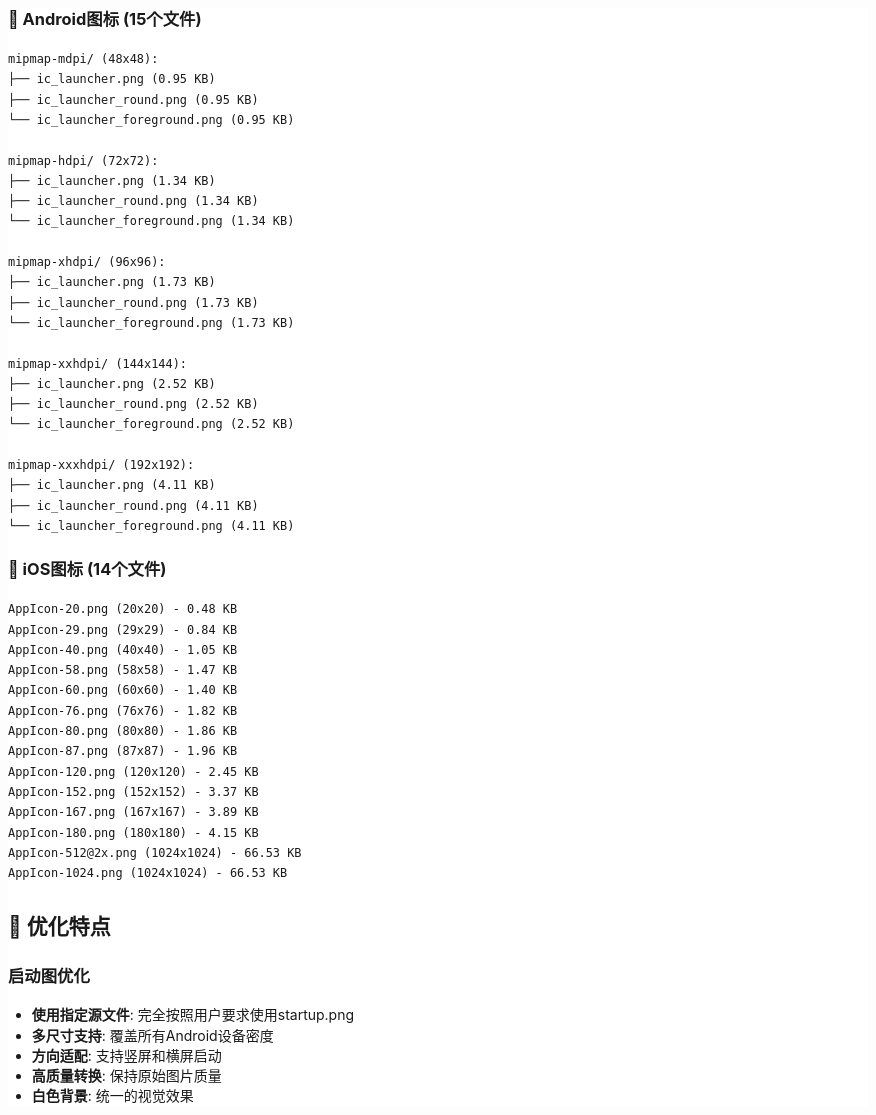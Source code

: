 ### 📱 Android图标 (15个文件)
```
mipmap-mdpi/ (48x48):
├── ic_launcher.png (0.95 KB)
├── ic_launcher_round.png (0.95 KB)
└── ic_launcher_foreground.png (0.95 KB)

mipmap-hdpi/ (72x72):
├── ic_launcher.png (1.34 KB)
├── ic_launcher_round.png (1.34 KB)
└── ic_launcher_foreground.png (1.34 KB)

mipmap-xhdpi/ (96x96):
├── ic_launcher.png (1.73 KB)
├── ic_launcher_round.png (1.73 KB)
└── ic_launcher_foreground.png (1.73 KB)

mipmap-xxhdpi/ (144x144):
├── ic_launcher.png (2.52 KB)
├── ic_launcher_round.png (2.52 KB)
└── ic_launcher_foreground.png (2.52 KB)

mipmap-xxxhdpi/ (192x192):
├── ic_launcher.png (4.11 KB)
├── ic_launcher_round.png (4.11 KB)
└── ic_launcher_foreground.png (4.11 KB)
```

### 🍎 iOS图标 (14个文件)
```
AppIcon-20.png (20x20) - 0.48 KB
AppIcon-29.png (29x29) - 0.84 KB
AppIcon-40.png (40x40) - 1.05 KB
AppIcon-58.png (58x58) - 1.47 KB
AppIcon-60.png (60x60) - 1.40 KB
AppIcon-76.png (76x76) - 1.82 KB
AppIcon-80.png (80x80) - 1.86 KB
AppIcon-87.png (87x87) - 1.96 KB
AppIcon-120.png (120x120) - 2.45 KB
AppIcon-152.png (152x152) - 3.37 KB
AppIcon-167.png (167x167) - 3.89 KB
AppIcon-180.png (180x180) - 4.15 KB
AppIcon-512@2x.png (1024x1024) - 66.53 KB
AppIcon-1024.png (1024x1024) - 66.53 KB
```

## 🎯 优化特点

### 启动图优化
- **使用指定源文件**: 完全按照用户要求使用startup.png
- **多尺寸支持**: 覆盖所有Android设备密度
- **方向适配**: 支持竖屏和横屏启动
- **高质量转换**: 保持原始图片质量
- **白色背景**: 统一的视觉效果
